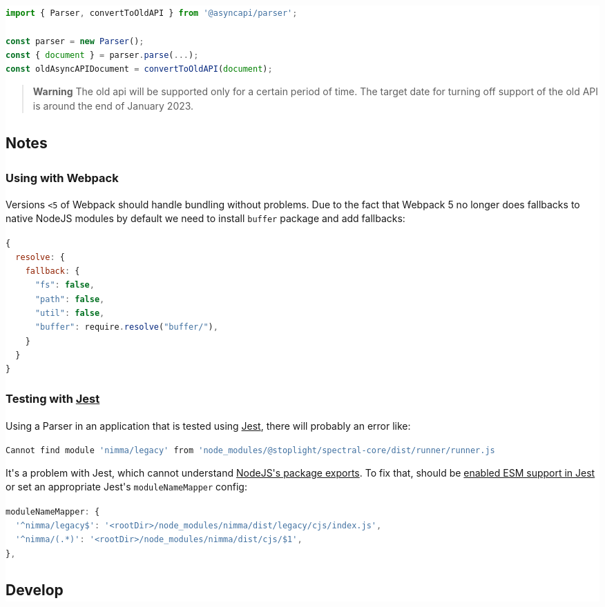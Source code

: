 ```js
import { Parser, convertToOldAPI } from '@asyncapi/parser';

const parser = new Parser();
const { document } = parser.parse(...);
const oldAsyncAPIDocument = convertToOldAPI(document);
```

> **Warning**
> The old api will be supported only for a certain period of time. The target date for turning off support of the old API is around the end of January 2023.

## Notes

### Using with Webpack
Versions `<5` of Webpack should handle bundling without problems. Due to the fact that Webpack 5 no longer does fallbacks to native NodeJS modules by default we need to install `buffer` package and add fallbacks:

```js
{
  resolve: {
    fallback: {
      "fs": false,
      "path": false,
      "util": false,
      "buffer": require.resolve("buffer/"),
    }
  }
}
```

### Testing with [Jest](https://jestjs.io/)

Using a Parser in an application that is tested using [Jest](https://jestjs.io/), there will probably an error like: 

```bash
Cannot find module 'nimma/legacy' from 'node_modules/@stoplight/spectral-core/dist/runner/runner.js
```

It's a problem with Jest, which cannot understand [NodeJS's package exports](https://nodejs.org/api/packages.html). To fix that, should be [enabled ESM support in Jest](https://jestjs.io/docs/ecmascript-modules) or set an appropriate Jest's `moduleNameMapper` config:

```js
moduleNameMapper: {
  '^nimma/legacy$': '<rootDir>/node_modules/nimma/dist/legacy/cjs/index.js',
  '^nimma/(.*)': '<rootDir>/node_modules/nimma/dist/cjs/$1',
},
```

## Develop
